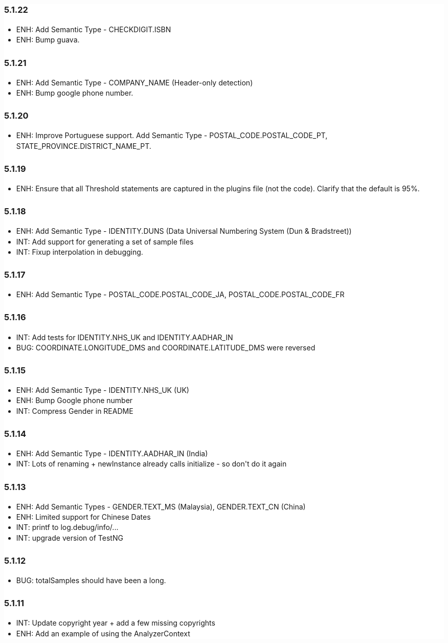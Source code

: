 ### 5.1.22
 - ENH: Add Semantic Type - CHECKDIGIT.ISBN
 - ENH: Bump guava.

### 5.1.21
 - ENH: Add Semantic Type - COMPANY_NAME (Header-only detection)
 - ENH: Bump google phone number.

### 5.1.20
 - ENH: Improve Portuguese support. Add Semantic Type - POSTAL_CODE.POSTAL_CODE_PT, STATE_PROVINCE.DISTRICT_NAME_PT.

### 5.1.19
 - ENH: Ensure that all Threshold statements are captured in the plugins file (not the code).  Clarify that the default is 95%.

### 5.1.18
 - ENH: Add Semantic Type - IDENTITY.DUNS (Data Universal Numbering System (Dun & Bradstreet))
 - INT: Add support for generating a set of sample files
 - INT: Fixup interpolation in debugging.

### 5.1.17
 - ENH: Add Semantic Type - POSTAL_CODE.POSTAL_CODE_JA, POSTAL_CODE.POSTAL_CODE_FR

### 5.1.16
 - INT: Add tests for IDENTITY.NHS_UK and IDENTITY.AADHAR_IN
 - BUG: COORDINATE.LONGITUDE_DMS and COORDINATE.LATITUDE_DMS were reversed

### 5.1.15
 - ENH: Add Semantic Type - IDENTITY.NHS_UK (UK)
 - ENH: Bump Google phone number
 - INT: Compress Gender in README

### 5.1.14
 - ENH: Add Semantic Type - IDENTITY.AADHAR_IN (India)
 - INT: Lots of renaming + newInstance already calls initialize - so don't do it again

### 5.1.13
 - ENH: Add Semantic Types - GENDER.TEXT_MS (Malaysia), GENDER.TEXT_CN (China)
 - ENH: Limited support for Chinese Dates
 - INT: printf to log.debug/info/...
 - INT: upgrade version of TestNG

### 5.1.12
 - BUG: totalSamples should have been a long.

### 5.1.11
 - INT: Update copyright year + add a few missing copyrights
 - ENH: Add an example of using the AnalyzerContext
